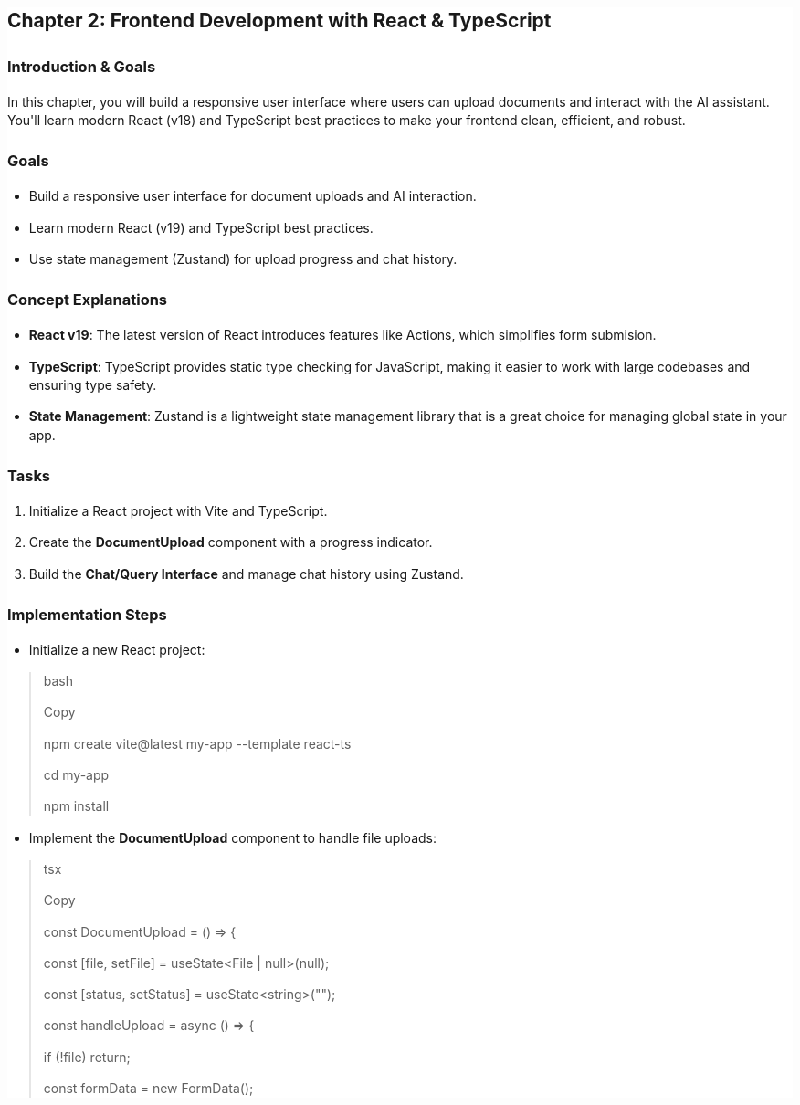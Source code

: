 
## Chapter 2: Frontend Development with React & TypeScript

### Introduction & Goals

In this chapter, you will build a responsive user interface where users can upload documents and interact with the AI assistant. You\'ll learn modern React (v18) and TypeScript best practices to make your frontend clean, efficient, and robust.

### Goals

- Build a responsive user interface for document uploads and AI interaction.

- Learn modern React (v19) and TypeScript best practices.

- Use state management (Zustand) for upload progress and chat history.

### Concept Explanations

- **React v19**: The latest version of React introduces features like Actions, which simplifies form submision.

- **TypeScript**: TypeScript provides static type checking for JavaScript, making it easier to work with large codebases and ensuring type safety.

- **State Management**: Zustand is a lightweight state management library that is a great choice for managing global state in your app.

### Tasks

1. Initialize a React project with Vite and TypeScript.

2. Create the **DocumentUpload** component with a progress indicator.

3. Build the **Chat/Query Interface** and manage chat history using Zustand.

### Implementation Steps

- Initialize a new React project:

> bash
>
> Copy
>
> npm create vite@latest my-app \--template react-ts
>
> cd my-app
>
> npm install

- Implement the **DocumentUpload** component to handle file uploads:

> tsx
>
> Copy
>
> const DocumentUpload = () =\> {
>
> const \[file, setFile\] = useState\<File \| null\>(null);
>
> const \[status, setStatus\] = useState\<string\>(\"\");
>
> const handleUpload = async () =\> {
>
> if (!file) return;
>
> const formData = new FormData();
>